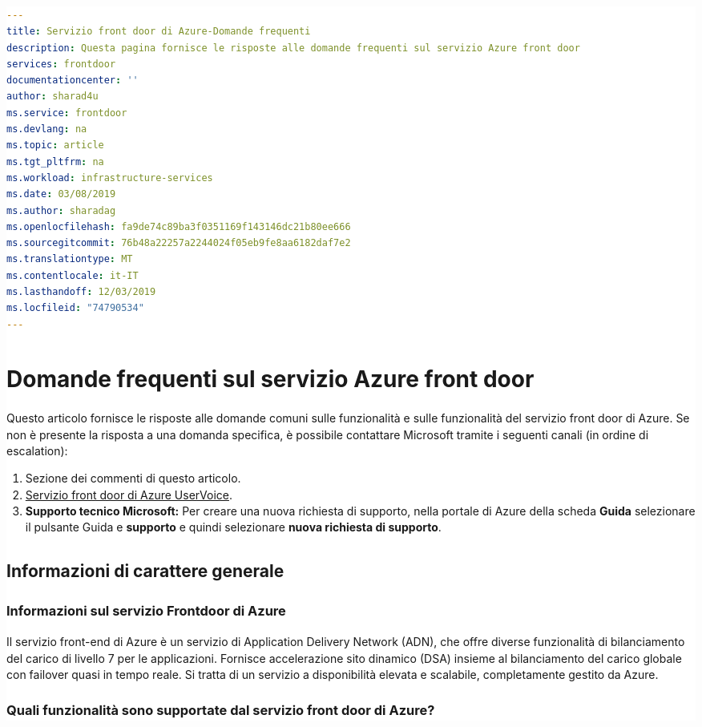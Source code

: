 ```yaml
---
title: Servizio front door di Azure-Domande frequenti
description: Questa pagina fornisce le risposte alle domande frequenti sul servizio Azure front door
services: frontdoor
documentationcenter: ''
author: sharad4u
ms.service: frontdoor
ms.devlang: na
ms.topic: article
ms.tgt_pltfrm: na
ms.workload: infrastructure-services
ms.date: 03/08/2019
ms.author: sharadag
ms.openlocfilehash: fa9de74c89ba3f0351169f143146dc21b80ee666
ms.sourcegitcommit: 76b48a22257a2244024f05eb9fe8aa6182daf7e2
ms.translationtype: MT
ms.contentlocale: it-IT
ms.lasthandoff: 12/03/2019
ms.locfileid: "74790534"
---
```

# <a name="frequently-asked-questions-for-azure-front-door-service"></a>Domande frequenti sul servizio Azure front door

Questo articolo fornisce le risposte alle domande comuni sulle funzionalità e sulle funzionalità del servizio front door di Azure. Se non è presente la risposta a una domanda specifica, è possibile contattare Microsoft tramite i seguenti canali (in ordine di escalation):

1. Sezione dei commenti di questo articolo.
2. [Servizio front door di Azure UserVoice](https://feedback.azure.com/forums/217313-networking?category_id=345025).
3. **Supporto tecnico Microsoft:** Per creare una nuova richiesta di supporto, nella portale di Azure della scheda **Guida** selezionare il pulsante Guida e **supporto** e quindi selezionare **nuova richiesta di supporto**.

## <a name="general"></a>Informazioni di carattere generale

### <a name="what-is-azure-front-door-service"></a>Informazioni sul servizio Frontdoor di Azure

Il servizio front-end di Azure è un servizio di Application Delivery Network (ADN), che offre diverse funzionalità di bilanciamento del carico di livello 7 per le applicazioni. Fornisce accelerazione sito dinamico (DSA) insieme al bilanciamento del carico globale con failover quasi in tempo reale. Si tratta di un servizio a disponibilità elevata e scalabile, completamente gestito da Azure.

### <a name="what-features-does-azure-front-door-service-support"></a>Quali funzionalità sono supportate dal servizio front door di Azure?
